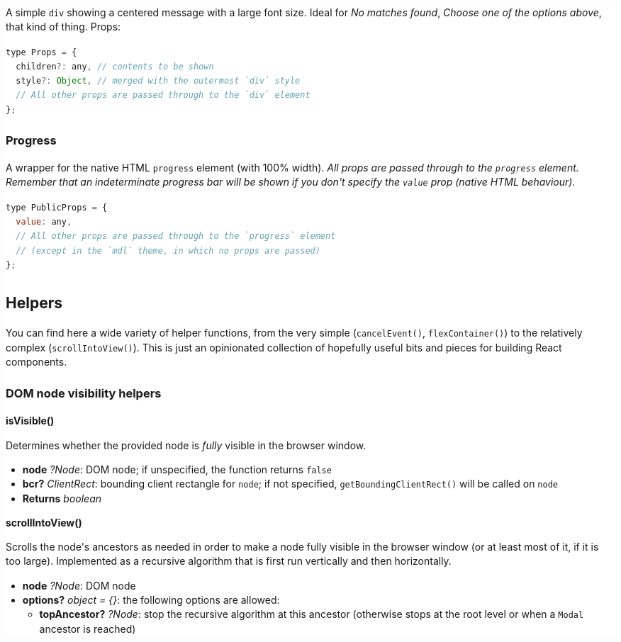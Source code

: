 
A simple `div` showing a centered message with a large font size.
Ideal for *No matches found*, *Choose one of the options above*,
that kind of thing. Props:

```js
type Props = {
  children?: any, // contents to be shown
  style?: Object, // merged with the outermost `div` style
  // All other props are passed through to the `div` element
};
```

### Progress



A wrapper for the native HTML `progress` element (with 100% width).
*All props are passed through to the `progress` element.
Remember that an indeterminate progress bar will be shown if you
don't specify the `value` prop (native HTML behaviour).*

```js
type PublicProps = {
  value: any,
  // All other props are passed through to the `progress` element
  // (except in the `mdl` theme, in which no props are passed)
};
```


## Helpers

You can find here a wide variety of helper functions, from the very simple (`cancelEvent()`, `flexContainer()`) to the relatively complex (`scrollIntoView()`). This is just an opinionated collection of hopefully useful bits and pieces for building React components.

### DOM node visibility helpers

**isVisible()**

Determines whether the provided node is *fully* visible
in the browser window.

* **node** *?Node*: DOM node; if unspecified, the function returns `false`
* **bcr?** *ClientRect*: bounding client rectangle for `node`; if not specified,
  `getBoundingClientRect()` will be called on `node`
* **Returns** *boolean*

**scrollIntoView()**

Scrolls the node's ancestors as needed in order to make a node fully visible
in the browser window (or at least most of it, if it is too large).
Implemented as a recursive algorithm that is first run
vertically and then horizontally.

* **node** *?Node*: DOM node
* **options?** *object = {}*: the following options are allowed:
  - **topAncestor?** *?Node*: stop the recursive algorithm at this
    ancestor (otherwise stops at the root level or when a `Modal`
    ancestor is reached)
